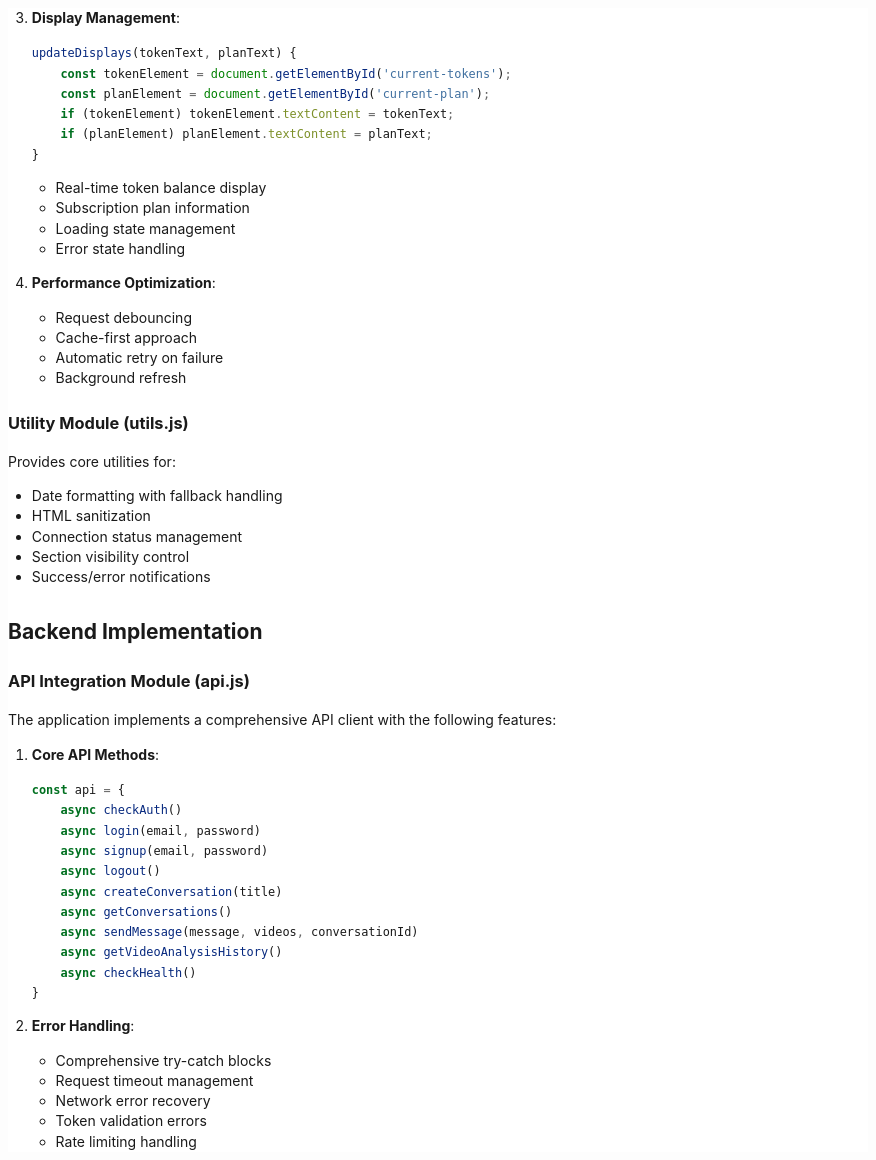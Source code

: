 3. **Display Management**:
   ```javascript
   updateDisplays(tokenText, planText) {
       const tokenElement = document.getElementById('current-tokens');
       const planElement = document.getElementById('current-plan');
       if (tokenElement) tokenElement.textContent = tokenText;
       if (planElement) planElement.textContent = planText;
   }
   ```
   - Real-time token balance display
   - Subscription plan information
   - Loading state management
   - Error state handling

4. **Performance Optimization**:
   - Request debouncing
   - Cache-first approach
   - Automatic retry on failure
   - Background refresh

### Utility Module (utils.js)
Provides core utilities for:
- Date formatting with fallback handling
- HTML sanitization
- Connection status management
- Section visibility control
- Success/error notifications

## Backend Implementation
### API Integration Module (api.js)
The application implements a comprehensive API client with the following features:

1. **Core API Methods**:
   ```javascript
   const api = {
       async checkAuth()
       async login(email, password)
       async signup(email, password)
       async logout()
       async createConversation(title)
       async getConversations()
       async sendMessage(message, videos, conversationId)
       async getVideoAnalysisHistory()
       async checkHealth()
   }
   ```

2. **Error Handling**:
   - Comprehensive try-catch blocks
   - Request timeout management
   - Network error recovery
   - Token validation errors
   - Rate limiting handling
